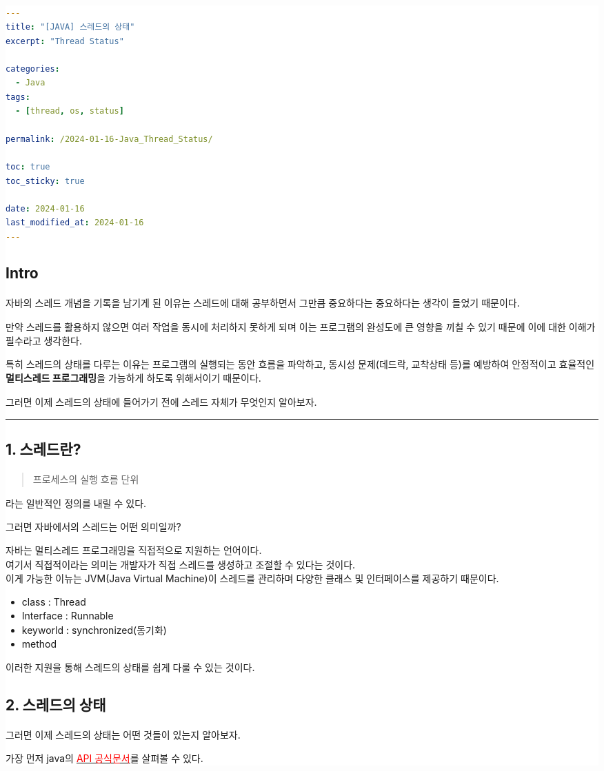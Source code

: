 ```yaml
---
title: "[JAVA] 스레드의 상태"
excerpt: "Thread Status"

categories:
  - Java
tags:
  - [thread, os, status]

permalink: /2024-01-16-Java_Thread_Status/

toc: true
toc_sticky: true

date: 2024-01-16
last_modified_at: 2024-01-16
---
```


## Intro
자바의 스레드 개념을 기록을 남기게 된 이유는 스레드에 대해 공부하면서 그만큼 중요하다는 중요하다는 생각이 들었기 때문이다.

만약 스레드를 활용하지 않으면 여러 작업을 동시에 처리하지 못하게 되며 이는 프로그램의 완성도에 큰 영향을 끼칠 수 있기 때문에 이에 대한 이해가 필수라고 생각한다.

특히 스레드의 상태를 다루는 이유는 프로그램의 실행되는 동안 흐름을 파악하고, 동시성 문제(데드락, 교착상태 등)를 예방하여 안정적이고 효율적인 **멀티스레드 프로그래밍**을 가능하게 하도록 위해서이기 때문이다.

그러면 이제 스레드의 상태에 들어가기 전에 스레드 자체가 무엇인지 알아보자.

---

## 1. 스레드란?
> 프로세스의 실행 흐름 단위

라는 일반적인 정의를 내릴 수 있다.

그러면 자바에서의 스레드는 어떤 의미일까?

자바는 멀티스레드 프로그래밍을 직접적으로 지원하는 언어이다.<br> 
여기서 직접적이라는 의미는 개발자가 직접 스레드를 생성하고 조절할 수 있다는 것이다.<br>
이게 가능한 이뉴는 JVM(Java Virtual Machine)이 스레드를 관리하며 다양한 클래스 및 인터페이스를 제공하기 때문이다.<br> 
  - class : Thread
  - Interface : Runnable
  - keyworld : synchronized(동기화)
  - method<br>

이러한 지원을 통해 스레드의 상태를 쉽게 다룰 수 있는 것이다.

## 2. 스레드의 상태
그러면 이제 스레드의 상태는 어떤 것들이 있는지 알아보자.

가장 먼저 java의 <a href="https://docs.oracle.com/en/java/javase/17/docs/api/java.base/java/lang/Thread.State.html"><span style = "color : red">API 공식문서</span></a>를 살펴볼 수 있다.
